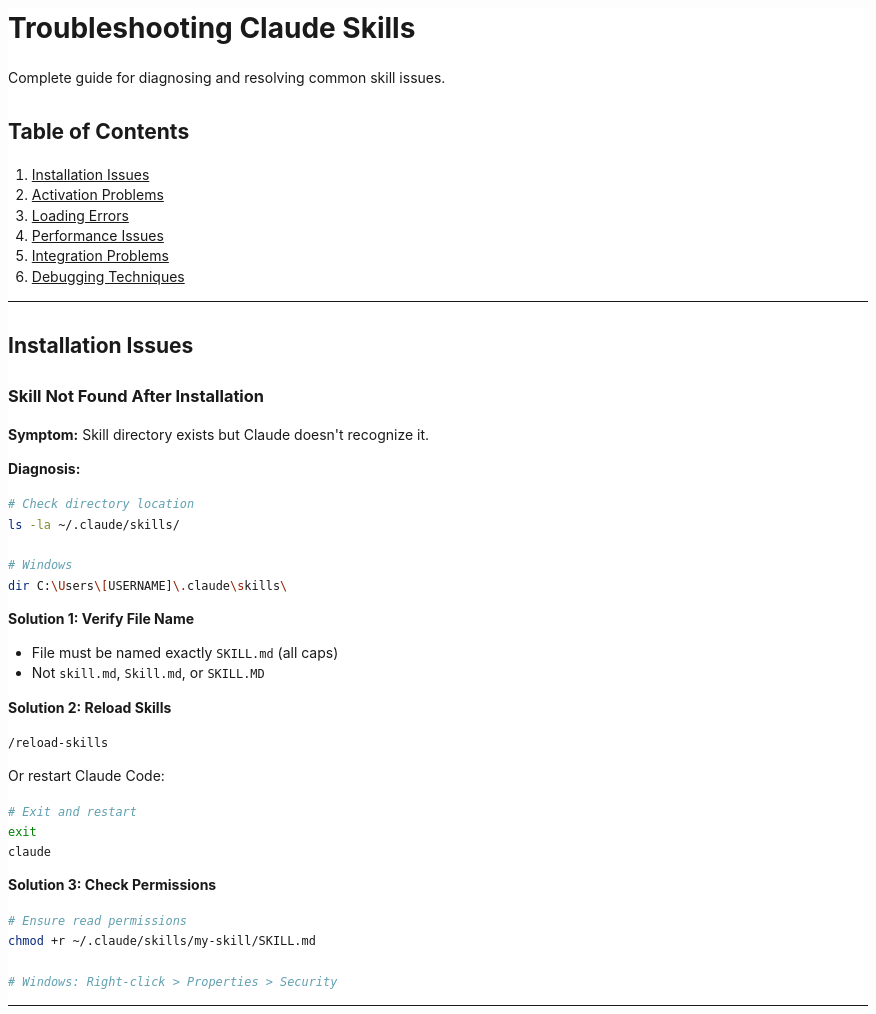 # Troubleshooting Claude Skills

Complete guide for diagnosing and resolving common skill issues.

## Table of Contents

1. [Installation Issues](#installation-issues)
2. [Activation Problems](#activation-problems)
3. [Loading Errors](#loading-errors)
4. [Performance Issues](#performance-issues)
5. [Integration Problems](#integration-problems)
6. [Debugging Techniques](#debugging-techniques)

---

## Installation Issues

### Skill Not Found After Installation

**Symptom:** Skill directory exists but Claude doesn't recognize it.

**Diagnosis:**
```bash
# Check directory location
ls -la ~/.claude/skills/

# Windows
dir C:\Users\[USERNAME]\.claude\skills\
```

**Solution 1: Verify File Name**
- File must be named exactly `SKILL.md` (all caps)
- Not `skill.md`, `Skill.md`, or `SKILL.MD`

**Solution 2: Reload Skills**
```bash
/reload-skills
```

Or restart Claude Code:
```bash
# Exit and restart
exit
claude
```

**Solution 3: Check Permissions**
```bash
# Ensure read permissions
chmod +r ~/.claude/skills/my-skill/SKILL.md

# Windows: Right-click > Properties > Security
```

---